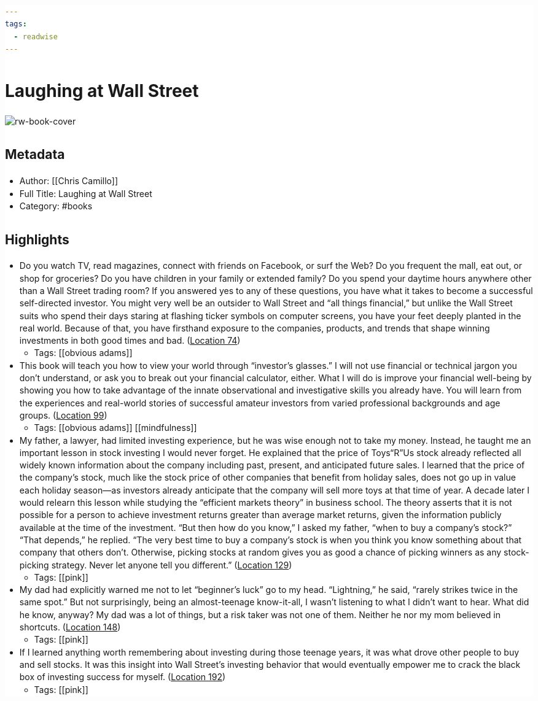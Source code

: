```yaml
---
tags:
  - readwise
---
```


# Laughing at Wall Street

![rw-book-cover](https://images-na.ssl-images-amazon.com/images/I/515izrLl0kL._SL200_.jpg)

## Metadata
- Author: [[Chris Camillo]]
- Full Title: Laughing at Wall Street
- Category: #books

## Highlights
- Do you watch TV, read magazines, connect with friends on Facebook, or surf the Web? Do you frequent the mall, eat out, or shop for groceries? Do you have children in your family or extended family? Do you spend your daytime hours anywhere other than a Wall Street trading room? If you answered yes to any of these questions, you have what it takes to become a successful self-directed investor. You might very well be an outsider to Wall Street and “all things financial,” but unlike the Wall Street suits who spend their days staring at flashing ticker symbols on computer screens, you have your feet deeply planted in the real world. Because of that, you have firsthand exposure to the companies, products, and trends that shape winning investments in both good times and bad. ([Location 74](https://readwise.io/to_kindle?action=open&asin=B005EXSMLC&location=74))
    - Tags: [[obvious adams]] 
- This book will teach you how to view your world through “investor’s glasses.” I will not use financial or technical jargon you don’t understand, or ask you to break out your financial calculator, either. What I will do is improve your financial well-being by showing you how to take advantage of the innate observational and investigative skills you already have. You will learn from the experiences and real-world stories of successful amateur investors from varied professional backgrounds and age groups. ([Location 99](https://readwise.io/to_kindle?action=open&asin=B005EXSMLC&location=99))
    - Tags: [[obvious adams]] [[mindfulness]] 
- My father, a lawyer, had limited investing experience, but he was wise enough not to take my money. Instead, he taught me an important lesson in stock investing I would never forget. He explained that the price of Toys“R”Us stock already reflected all widely known information about the company including past, present, and anticipated future sales. I learned that the price of the company’s stock, much like the stock price of other companies that benefit from holiday sales, does not go up in value each holiday season—as investors already anticipate that the company will sell more toys at that time of year. A decade later I would relearn this lesson while studying the “efficient markets theory” in business school. The theory asserts that it is not possible for a person to achieve investment returns greater than average market returns, given the information publicly available at the time of the investment. “But then how do you know,” I asked my father, “when to buy a company’s stock?” “That depends,” he replied. “The very best time to buy a company’s stock is when you think you know something about that company that others don’t. Otherwise, picking stocks at random gives you as good a chance of picking winners as any stock-picking strategy. Never let anyone tell you different.” ([Location 129](https://readwise.io/to_kindle?action=open&asin=B005EXSMLC&location=129))
    - Tags: [[pink]] 
- My dad had explicitly warned me not to let “beginner’s luck” go to my head. “Lightning,” he said, “rarely strikes twice in the same spot.” But not surprisingly, being an almost-teenage know-it-all, I wasn’t listening to what I didn’t want to hear. What did he know, anyway? My dad was a lot of things, but a risk taker was not one of them. Neither he nor my mom believed in shortcuts. ([Location 148](https://readwise.io/to_kindle?action=open&asin=B005EXSMLC&location=148))
    - Tags: [[pink]] 
- If I learned anything worth remembering about investing during those teenage years, it was what drove other people to buy and sell stocks. It was this insight into Wall Street’s investing behavior that would eventually empower me to crack the black box of investing success for myself. ([Location 192](https://readwise.io/to_kindle?action=open&asin=B005EXSMLC&location=192))
    - Tags: [[pink]] 